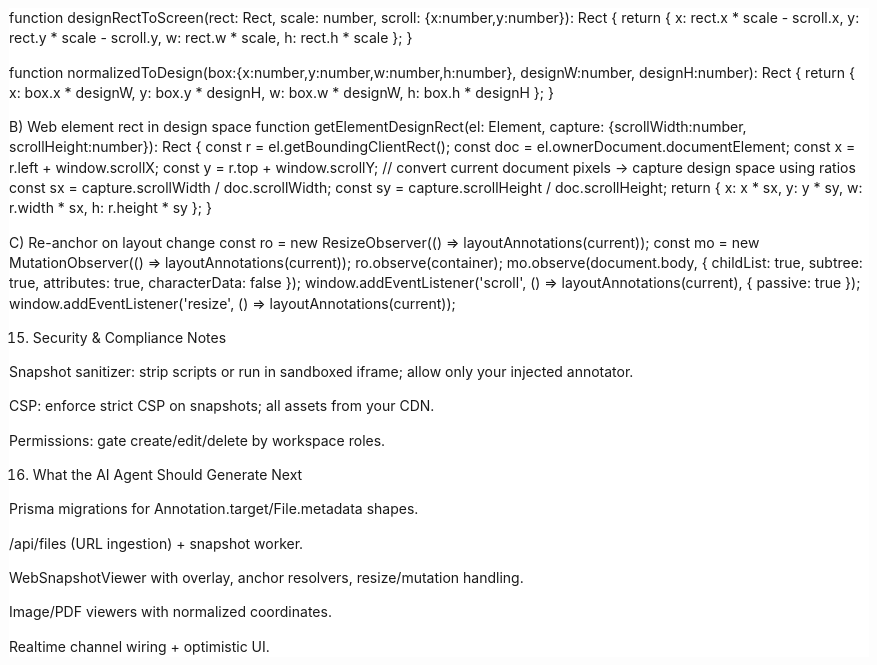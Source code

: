 function designRectToScreen(rect: Rect, scale: number, scroll: {x:number,y:number}): Rect {
  return { x: rect.x * scale - scroll.x, y: rect.y * scale - scroll.y, w: rect.w * scale, h: rect.h * scale };
}

function normalizedToDesign(box:{x:number,y:number,w:number,h:number}, designW:number, designH:number): Rect {
  return { x: box.x * designW, y: box.y * designH, w: box.w * designW, h: box.h * designH };
}

B) Web element rect in design space
function getElementDesignRect(el: Element, capture: {scrollWidth:number, scrollHeight:number}): Rect {
  const r = el.getBoundingClientRect();
  const doc = el.ownerDocument.documentElement;
  const x = r.left + window.scrollX;
  const y = r.top  + window.scrollY;
  // convert current document pixels → capture design space using ratios
  const sx = capture.scrollWidth / doc.scrollWidth;
  const sy = capture.scrollHeight / doc.scrollHeight;
  return { x: x * sx, y: y * sy, w: r.width * sx, h: r.height * sy };
}

C) Re-anchor on layout change
const ro = new ResizeObserver(() => layoutAnnotations(current));
const mo = new MutationObserver(() => layoutAnnotations(current));
ro.observe(container);
mo.observe(document.body, { childList: true, subtree: true, attributes: true, characterData: false });
window.addEventListener('scroll', () => layoutAnnotations(current), { passive: true });
window.addEventListener('resize', () => layoutAnnotations(current));

15) Security & Compliance Notes

Snapshot sanitizer: strip scripts or run in sandboxed iframe; allow only your injected annotator.

CSP: enforce strict CSP on snapshots; all assets from your CDN.

Permissions: gate create/edit/delete by workspace roles. 

16) What the AI Agent Should Generate Next

Prisma migrations for Annotation.target/File.metadata shapes.

/api/files (URL ingestion) + snapshot worker.

WebSnapshotViewer with overlay, anchor resolvers, resize/mutation handling.

Image/PDF viewers with normalized coordinates.

Realtime channel wiring + optimistic UI. 